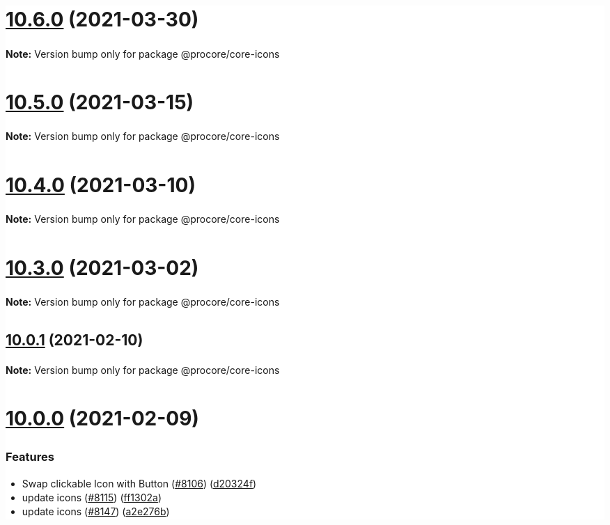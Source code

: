 



# [10.6.0](https://github.com/procore/core/compare/v10.5.0...v10.6.0) (2021-03-30)

**Note:** Version bump only for package @procore/core-icons





# [10.5.0](https://github.com/procore/core/compare/v10.4.0...v10.5.0) (2021-03-15)

**Note:** Version bump only for package @procore/core-icons





# [10.4.0](https://github.com/procore/core/compare/v10.3.0...v10.4.0) (2021-03-10)

**Note:** Version bump only for package @procore/core-icons





# [10.3.0](https://github.com/procore/core/compare/v10.2.0...v10.3.0) (2021-03-02)

**Note:** Version bump only for package @procore/core-icons





## [10.0.1](https://github.com/procore/core/compare/v10.0.0...v10.0.1) (2021-02-10)

**Note:** Version bump only for package @procore/core-icons





# [10.0.0](https://github.com/procore/core/compare/v9.9.0...v10.0.0) (2021-02-09)


### Features

* Swap clickable Icon with Button ([#8106](https://github.com/procore/core/issues/8106)) ([d20324f](https://github.com/procore/core/commit/d20324f7afceea23f8596a20a58a11e6ea3d3311))
* update icons ([#8115](https://github.com/procore/core/issues/8115)) ([ff1302a](https://github.com/procore/core/commit/ff1302abd3d0334da8951074ccf70e9d30778cf0))
* update icons ([#8147](https://github.com/procore/core/issues/8147)) ([a2e276b](https://github.com/procore/core/commit/a2e276be3d834c41a506c82af5784ae4ff0b0b75))
